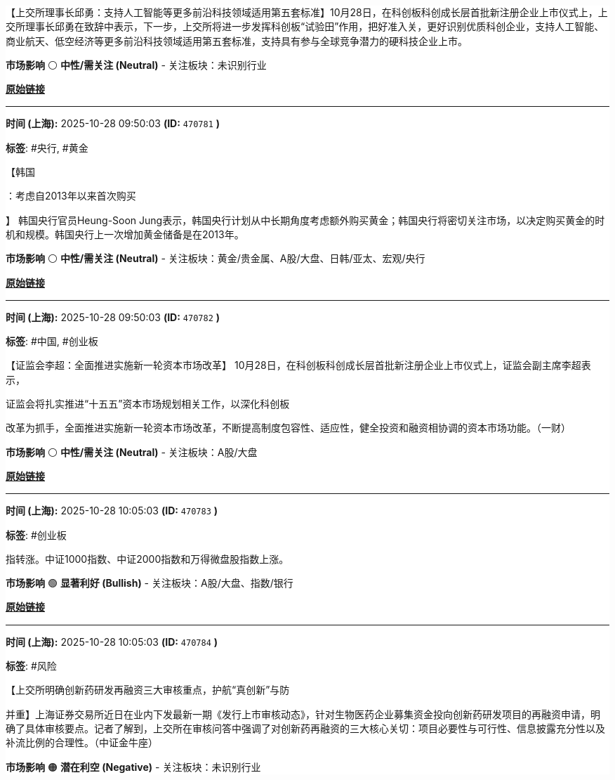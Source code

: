 【上交所理事长邱勇：支持人工智能等更多前沿科技领域适用第五套标准】10月28日，在科创板科创成长层首批新注册企业上市仪式上，上交所理事长邱勇在致辞中表示，下一步，上交所将进一步发挥科创板“试验田”作用，把好准入关，更好识别优质科创企业，支持人工智能、商业航天、低空经济等更多前沿科技领域适用第五套标准，支持具有参与全球竞争潜力的硬科技企业上市。

**市场影响** ⚪ **中性/需关注 (Neutral)** - 关注板块：未识别行业

**[原始链接](https://t.me/FinanceNewsDaily/470780)**

---
**时间 (上海):** 2025-10-28 09:50:03 **(ID:** `470781` **)**

**标签**: #央行, #黄金

【韩国

：考虑自2013年以来首次购买

】
韩国央行官员Heung-Soon Jung表示，韩国央行计划从中长期角度考虑额外购买黄金；韩国央行将密切关注市场，以决定购买黄金的时机和规模。韩国央行上一次增加黄金储备是在2013年。

**市场影响** ⚪ **中性/需关注 (Neutral)** - 关注板块：黄金/贵金属、A股/大盘、日韩/亚太、宏观/央行

**[原始链接](https://t.me/FinanceNewsDaily/470781)**

---
**时间 (上海):** 2025-10-28 09:50:03 **(ID:** `470782` **)**

**标签**: #中国, #创业板

【证监会李超：全面推进实施新一轮资本市场改革】
10月28日，在科创板科创成长层首批新注册企业上市仪式上，证监会副主席李超表示，

证监会将扎实推进“十五五”资本市场规划相关工作，以深化科创板

改革为抓手，全面推进实施新一轮资本市场改革，不断提高制度包容性、适应性，健全投资和融资相协调的资本市场功能。（一财）

**市场影响** ⚪ **中性/需关注 (Neutral)** - 关注板块：A股/大盘

**[原始链接](https://t.me/FinanceNewsDaily/470782)**

---
**时间 (上海):** 2025-10-28 10:05:03 **(ID:** `470783` **)**

**标签**: #创业板

指转涨。中证1000指数、中证2000指数和万得微盘股指数上涨。

**市场影响** 🟢 **显著利好 (Bullish)** - 关注板块：A股/大盘、指数/银行

**[原始链接](https://t.me/FinanceNewsDaily/470783)**

---
**时间 (上海):** 2025-10-28 10:05:03 **(ID:** `470784` **)**

**标签**: #风险

【上交所明确创新药研发再融资三大审核重点，护航“真创新”与防

并重】上海证券交易所近日在业内下发最新一期《发行上市审核动态》，针对生物医药企业募集资金投向创新药研发项目的再融资申请，明确了具体审核要点。记者了解到，上交所在审核问答中强调了对创新药再融资的三大核心关切：项目必要性与可行性、信息披露充分性以及补流比例的合理性。（中证金牛座）

**市场影响** 🟠 **潜在利空 (Negative)** - 关注板块：未识别行业
